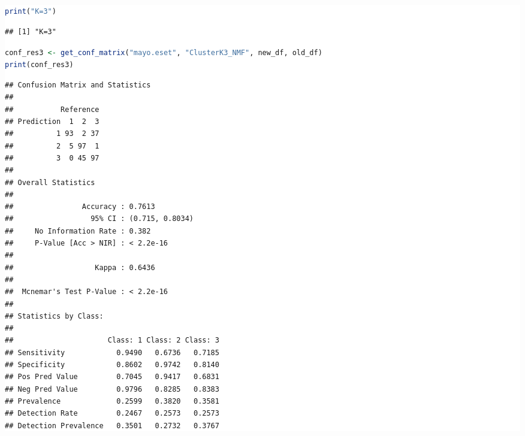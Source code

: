 ``` r
print("K=3")
```

    ## [1] "K=3"

``` r
conf_res3 <- get_conf_matrix("mayo.eset", "ClusterK3_NMF", new_df, old_df)
print(conf_res3)
```

    ## Confusion Matrix and Statistics
    ## 
    ##           Reference
    ## Prediction  1  2  3
    ##          1 93  2 37
    ##          2  5 97  1
    ##          3  0 45 97
    ## 
    ## Overall Statistics
    ##                                          
    ##                Accuracy : 0.7613         
    ##                  95% CI : (0.715, 0.8034)
    ##     No Information Rate : 0.382          
    ##     P-Value [Acc > NIR] : < 2.2e-16      
    ##                                          
    ##                   Kappa : 0.6436         
    ##                                          
    ##  Mcnemar's Test P-Value : < 2.2e-16      
    ## 
    ## Statistics by Class:
    ## 
    ##                      Class: 1 Class: 2 Class: 3
    ## Sensitivity            0.9490   0.6736   0.7185
    ## Specificity            0.8602   0.9742   0.8140
    ## Pos Pred Value         0.7045   0.9417   0.6831
    ## Neg Pred Value         0.9796   0.8285   0.8383
    ## Prevalence             0.2599   0.3820   0.3581
    ## Detection Rate         0.2467   0.2573   0.2573
    ## Detection Prevalence   0.3501   0.2732   0.3767